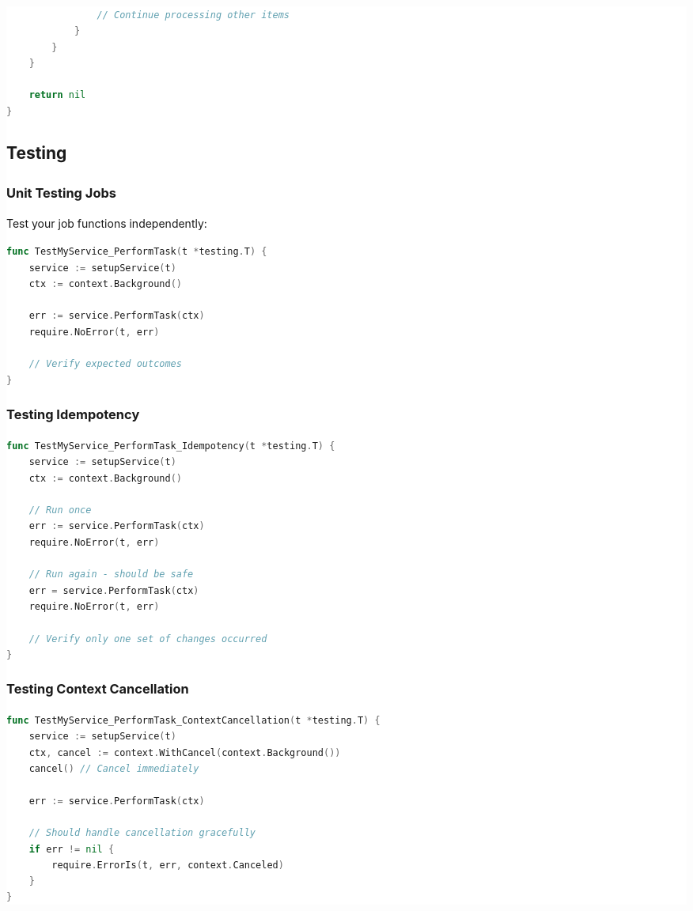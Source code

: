 ```go
                // Continue processing other items
            }
        }
    }

    return nil
}
```

## Testing

### Unit Testing Jobs

Test your job functions independently:

```go
func TestMyService_PerformTask(t *testing.T) {
    service := setupService(t)
    ctx := context.Background()

    err := service.PerformTask(ctx)
    require.NoError(t, err)

    // Verify expected outcomes
}
```

### Testing Idempotency

```go
func TestMyService_PerformTask_Idempotency(t *testing.T) {
    service := setupService(t)
    ctx := context.Background()

    // Run once
    err := service.PerformTask(ctx)
    require.NoError(t, err)

    // Run again - should be safe
    err = service.PerformTask(ctx)
    require.NoError(t, err)

    // Verify only one set of changes occurred
}
```

### Testing Context Cancellation

```go
func TestMyService_PerformTask_ContextCancellation(t *testing.T) {
    service := setupService(t)
    ctx, cancel := context.WithCancel(context.Background())
    cancel() // Cancel immediately

    err := service.PerformTask(ctx)

    // Should handle cancellation gracefully
    if err != nil {
        require.ErrorIs(t, err, context.Canceled)
    }
}
```

